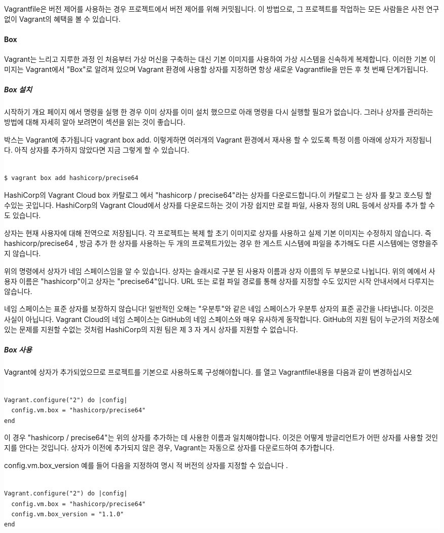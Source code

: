 Vagrantfile은 버전 제어를 사용하는 경우 프로젝트에서 버전 제어를 위해 커밋됩니다. 이 방법으로, 그 프로젝트를 작업하는 모든 사람들은 사전 연구없이 Vagrant의 혜택을 볼 수 있습니다.

#### Box

Vagrant는 느리고 지루한 과정 인 처음부터 가상 머신을 구축하는 대신 기본 이미지를 사용하여 가상 시스템을 신속하게 복제합니다. 
이러한 기본 이미지는 Vagrant에서 "Box"로 알려져 있으며 Vagrant 환경에 사용할 상자를 지정하면 항상 새로운 Vagrantfile을 만든 후 첫 번째 단계가됩니다.

##### Box 설치
시작하기 개요 페이지 에서 명령을 실행 한 경우 이미 상자를 이미 설치 했으므로 아래 명령을 다시 실행할 필요가 없습니다. 그러나 상자를 관리하는 방법에 대해 자세히 알아 보려면이 섹션을 읽는 것이 좋습니다.

박스는 Vagrant에 추가됩니다 vagrant box add. 이렇게하면 여러개의 Vagrant 환경에서 재사용 할 수 있도록 특정 이름 아래에 상자가 저장됩니다. 아직 상자를 추가하지 않았다면 지금 그렇게 할 수 있습니다.

```

$ vagrant box add hashicorp/precise64

```

HashiCorp의 Vagrant Cloud box 카탈로그 에서 "hashicorp / precise64"라는 상자를 다운로드합니다.이 카탈로그 는 상자 를 찾고 호스팅 할 수있는 곳입니다. HashiCorp의 Vagrant Cloud에서 상자를 다운로드하는 것이 가장 쉽지만 로컬 파일, 사용자 정의 URL 등에서 상자를 추가 할 수도 있습니다.

상자는 현재 사용자에 대해 전역으로 저장됩니다. 각 프로젝트는 복제 할 초기 이미지로 상자를 사용하고 실제 기본 이미지는 수정하지 않습니다. 즉 hashicorp/precise64 , 방금 추가 한 상자를 사용하는 두 개의 프로젝트가있는 경우 한 게스트 시스템에 파일을 추가해도 다른 시스템에는 영향을주지 않습니다.

위의 명령에서 상자가 네임 스페이스임을 알 수 있습니다. 상자는 슬래시로 구분 된 사용자 이름과 상자 이름의 두 부분으로 나뉩니다. 위의 예에서 사용자 이름은 "hashicorp"이고 상자는 "precise64"입니다. URL 또는 로컬 파일 경로를 통해 상자를 지정할 수도 있지만 시작 안내서에서 다루지는 않습니다.

네임 스페이스는 표준 상자를 보장하지 않습니다! 일반적인 오해는 "우분투"와 같은 네임 스페이스가 우분투 상자의 표준 공간을 나타냅니다. 이것은 사실이 아닙니다. Vagrant Cloud의 네임 스페이스는 GitHub의 네임 스페이스와 매우 유사하게 동작합니다. GitHub의 지원 팀이 누군가의 저장소에있는 문제를 지원할 수없는 것처럼 HashiCorp의 지원 팀은 제 3 자 게시 상자를 지원할 수 없습니다.

##### Box 사용

Vagrant에 상자가 추가되었으므로 프로젝트를 기본으로 사용하도록 구성해야합니다. 를 열고 Vagrantfile내용을 다음과 같이 변경하십시오

```

Vagrant.configure("2") do |config|
  config.vm.box = "hashicorp/precise64"
end

```

이 경우 "hashicorp / precise64"는 위의 상자를 추가하는 데 사용한 이름과 일치해야합니다. 이것은 어떻게 방글리언트가 어떤 상자를 사용할 것인지를 안다는 것입니다. 상자가 이전에 추가되지 않은 경우, Vagrant는 자동으로 상자를 다운로드하여 추가합니다.

config.vm.box_version 예를 들어 다음을 지정하여 명시 적 버전의 상자를 지정할 수 있습니다 .

```

Vagrant.configure("2") do |config|
  config.vm.box = "hashicorp/precise64"
  config.vm.box_version = "1.1.0"
end

```
